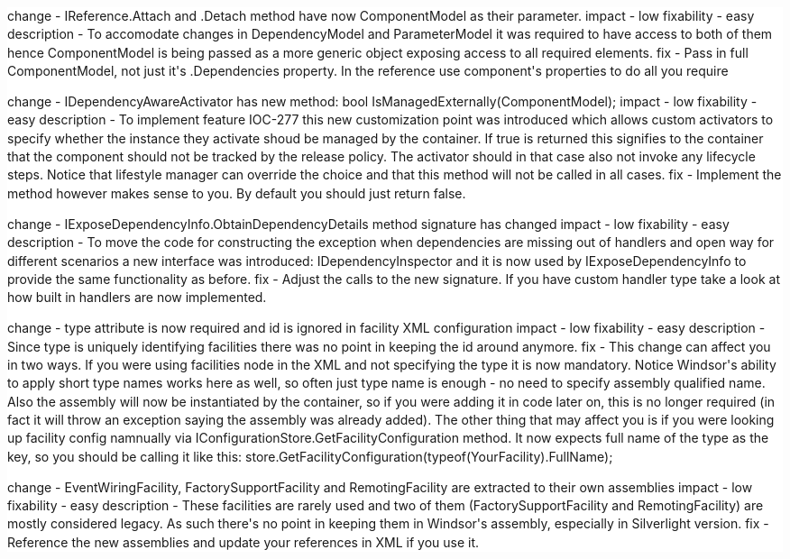 change - IReference<out T>.Attach and .Detach method have now ComponentModel as their parameter.
impact - low
fixability - easy
description - To accomodate changes in DependencyModel and ParameterModel it was required to
	have access to both of them hence ComponentModel is being passed as a more generic object
	exposing access to all required elements.
fix - Pass in full ComponentModel, not just it's .Dependencies property. In the reference
	use component's properties to do all you require

change - IDependencyAwareActivator has new method: bool IsManagedExternally(ComponentModel);
impact - low
fixability - easy
description - To implement feature IOC-277 this new customization point was introduced which
	allows custom activators to specify whether the instance they activate shoud be managed
	by the container. If true is returned this signifies to the container that the component
	should not be tracked by the release policy. The activator should in that case also not
	invoke any lifecycle steps. Notice that lifestyle manager can override the choice and that
	this method will not be called in all cases.
fix - Implement the method however makes sense to you. By default you should just return false.

change - IExposeDependencyInfo.ObtainDependencyDetails method signature has changed
impact - low
fixability - easy
description - To move the code for constructing the exception when dependencies are missing
	out of handlers and open way for different scenarios a new interface was introduced:
	IDependencyInspector and it is now used by IExposeDependencyInfo to provide the same
	functionality as before.
fix - Adjust the calls to the new signature. If you have custom handler type take a look at
	how built in handlers are now implemented.

change - type attribute is now required and id is ignored in facility XML configuration
impact - low
fixability - easy
description - Since type is uniquely identifying facilities there was no point in keeping the id
	around anymore.
fix - This change can affect you in two ways. If you were using facilities node in the XML and
	not specifying the type it is now mandatory. Notice Windsor's ability to apply short type
	names works here as well, so often just type name is enough - no need to specify assembly
	qualified name. Also the assembly will now be instantiated by the container, so if you were
	adding it in code later on, this is no longer required (in fact it will throw an exception
	saying the assembly was already added).
	The other thing that may affect you is if you were looking up facility config namnually via
	IConfigurationStore.GetFacilityConfiguration method. It now expects full name of the type
	as the key, so you should be calling it like this:
	store.GetFacilityConfiguration(typeof(YourFacility).FullName);

change - EventWiringFacility, FactorySupportFacility and RemotingFacility are extracted to their
	own assemblies
impact - low
fixability - easy
description - These facilities are rarely used and two of them (FactorySupportFacility and 
	RemotingFacility) are mostly considered legacy. As such there's no point in keeping them
	in Windsor's assembly, especially in Silverlight version.
fix - Reference the new assemblies and update your references in XML if you use it.
